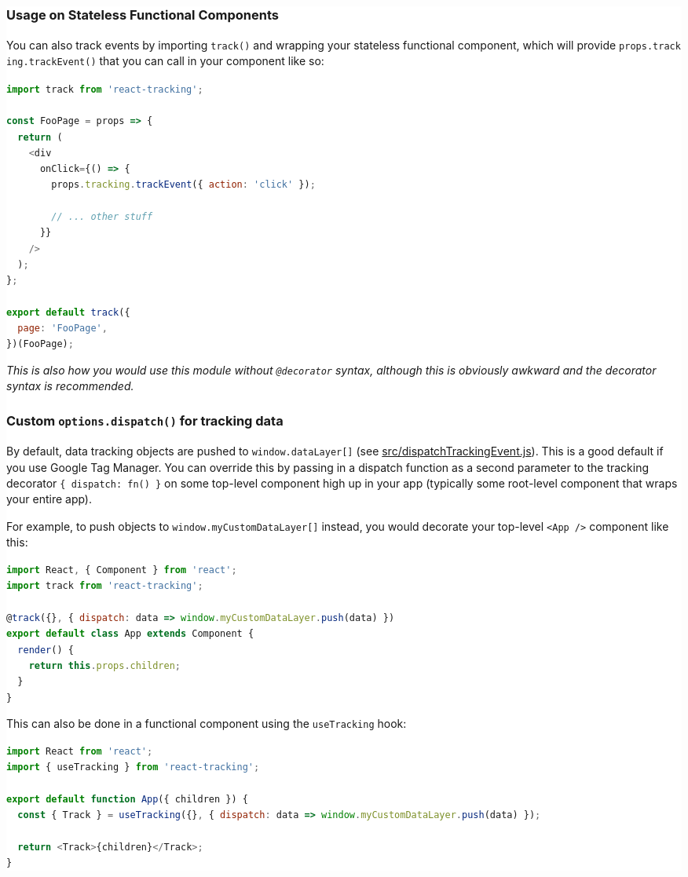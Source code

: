 ### Usage on Stateless Functional Components

You can also track events by importing `track()` and wrapping your stateless functional component, which will provide `props.tracking.trackEvent()` that you can call in your component like so:

```js
import track from 'react-tracking';

const FooPage = props => {
  return (
    <div
      onClick={() => {
        props.tracking.trackEvent({ action: 'click' });

        // ... other stuff
      }}
    />
  );
};

export default track({
  page: 'FooPage',
})(FooPage);
```

_This is also how you would use this module without `@decorator` syntax, although this is obviously awkward and the decorator syntax is recommended._

### Custom `options.dispatch()` for tracking data

By default, data tracking objects are pushed to `window.dataLayer[]` (see [src/dispatchTrackingEvent.js](src/dispatchTrackingEvent.js)). This is a good default if you use Google Tag Manager. You can override this by passing in a dispatch function as a second parameter to the tracking decorator `{ dispatch: fn() }` on some top-level component high up in your app (typically some root-level component that wraps your entire app).

For example, to push objects to `window.myCustomDataLayer[]` instead, you would decorate your top-level `<App />` component like this:

```js
import React, { Component } from 'react';
import track from 'react-tracking';

@track({}, { dispatch: data => window.myCustomDataLayer.push(data) })
export default class App extends Component {
  render() {
    return this.props.children;
  }
}
```

This can also be done in a functional component using the `useTracking` hook:

```js
import React from 'react';
import { useTracking } from 'react-tracking';

export default function App({ children }) {
  const { Track } = useTracking({}, { dispatch: data => window.myCustomDataLayer.push(data) });

  return <Track>{children}</Track>;
}
```
